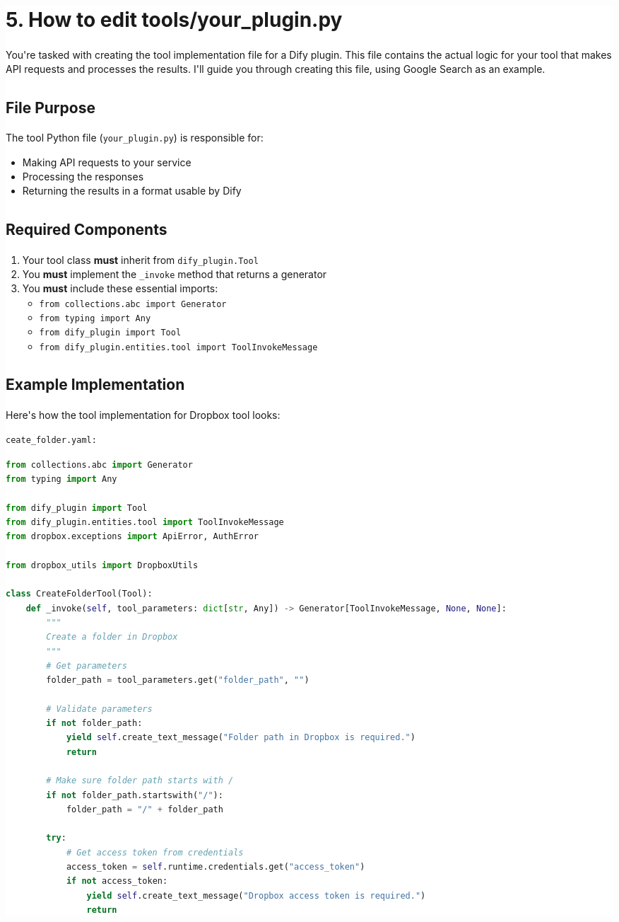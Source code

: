 # 5. How to edit tools/your_plugin.py

You're tasked with creating the tool implementation file for a Dify plugin. This file contains the actual logic for your tool that makes API requests and processes the results. I'll guide you through creating this file, using Google Search as an example.

## File Purpose

The tool Python file (`your_plugin.py`) is responsible for:

- Making API requests to your service
- Processing the responses
- Returning the results in a format usable by Dify

## Required Components

1. Your tool class **must** inherit from `dify_plugin.Tool`
2. You **must** implement the `_invoke` method that returns a generator
3. You **must** include these essential imports:
    - `from collections.abc import Generator`
    - `from typing import Any`
    - `from dify_plugin import Tool`
    - `from dify_plugin.entities.tool import ToolInvokeMessage`

## Example Implementation

Here's how the tool implementation for Dropbox tool looks:

`ceate_folder.yaml:`

```python
from collections.abc import Generator
from typing import Any

from dify_plugin import Tool
from dify_plugin.entities.tool import ToolInvokeMessage
from dropbox.exceptions import ApiError, AuthError

from dropbox_utils import DropboxUtils

class CreateFolderTool(Tool):
    def _invoke(self, tool_parameters: dict[str, Any]) -> Generator[ToolInvokeMessage, None, None]:
        """
        Create a folder in Dropbox
        """
        # Get parameters
        folder_path = tool_parameters.get("folder_path", "")

        # Validate parameters
        if not folder_path:
            yield self.create_text_message("Folder path in Dropbox is required.")
            return

        # Make sure folder path starts with /
        if not folder_path.startswith("/"):
            folder_path = "/" + folder_path

        try:
            # Get access token from credentials
            access_token = self.runtime.credentials.get("access_token")
            if not access_token:
                yield self.create_text_message("Dropbox access token is required.")
                return
```